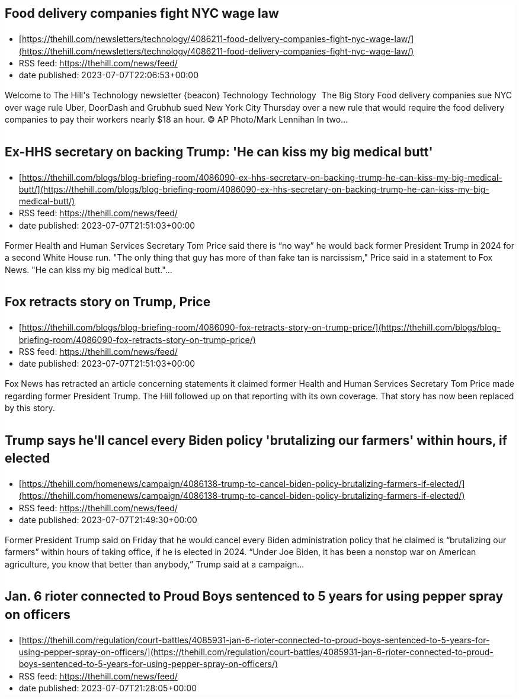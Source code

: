 ## Food delivery companies fight NYC wage law
 - [https://thehill.com/newsletters/technology/4086211-food-delivery-companies-fight-nyc-wage-law/](https://thehill.com/newsletters/technology/4086211-food-delivery-companies-fight-nyc-wage-law/)
 - RSS feed: https://thehill.com/news/feed/
 - date published: 2023-07-07T22:06:53+00:00

Welcome to The Hill's Technology newsletter {beacon} Technology Technology    The Big Story  Food delivery companies sue NYC over wage rule Uber, DoorDash and Grubhub sued New York City Thursday over a new rule that would require the food delivery companies to pay their workers nearly $18 an hour. © AP Photo/Mark Lennihan In two...

## Ex-HHS secretary on backing Trump: 'He can kiss my big medical butt'
 - [https://thehill.com/blogs/blog-briefing-room/4086090-ex-hhs-secretary-on-backing-trump-he-can-kiss-my-big-medical-butt/](https://thehill.com/blogs/blog-briefing-room/4086090-ex-hhs-secretary-on-backing-trump-he-can-kiss-my-big-medical-butt/)
 - RSS feed: https://thehill.com/news/feed/
 - date published: 2023-07-07T21:51:03+00:00

Former Health and Human Services Secretary Tom Price said there is “no way” he would back former President Trump in 2024 for a second White House run. "The only thing that guy has more of than fake tan is narcissism," Price said in a statement to Fox News. "He can kiss my big medical butt."...

## Fox retracts story on Trump, Price
 - [https://thehill.com/blogs/blog-briefing-room/4086090-fox-retracts-story-on-trump-price/](https://thehill.com/blogs/blog-briefing-room/4086090-fox-retracts-story-on-trump-price/)
 - RSS feed: https://thehill.com/news/feed/
 - date published: 2023-07-07T21:51:03+00:00

Fox News has retracted an article concerning statements it claimed former Health and Human Services Secretary Tom Price made regarding former President Trump. The Hill followed up on that reporting with its own coverage. That story has now been replaced by this story.

## Trump says he'll cancel every Biden policy 'brutalizing our farmers' within hours, if elected
 - [https://thehill.com/homenews/campaign/4086138-trump-to-cancel-biden-policy-brutalizing-farmers-if-elected/](https://thehill.com/homenews/campaign/4086138-trump-to-cancel-biden-policy-brutalizing-farmers-if-elected/)
 - RSS feed: https://thehill.com/news/feed/
 - date published: 2023-07-07T21:49:30+00:00

Former President Trump said on Friday that he would cancel every Biden administration policy that he claimed is “brutalizing our farmers” within hours of taking office, if he is elected in 2024. “Under Joe Biden, it has been a nonstop war on American agriculture, you know that better than anybody,” Trump said at a campaign...

## Jan. 6 rioter connected to Proud Boys sentenced to 5 years for using pepper spray on officers
 - [https://thehill.com/regulation/court-battles/4085931-jan-6-rioter-connected-to-proud-boys-sentenced-to-5-years-for-using-pepper-spray-on-officers/](https://thehill.com/regulation/court-battles/4085931-jan-6-rioter-connected-to-proud-boys-sentenced-to-5-years-for-using-pepper-spray-on-officers/)
 - RSS feed: https://thehill.com/news/feed/
 - date published: 2023-07-07T21:28:05+00:00
